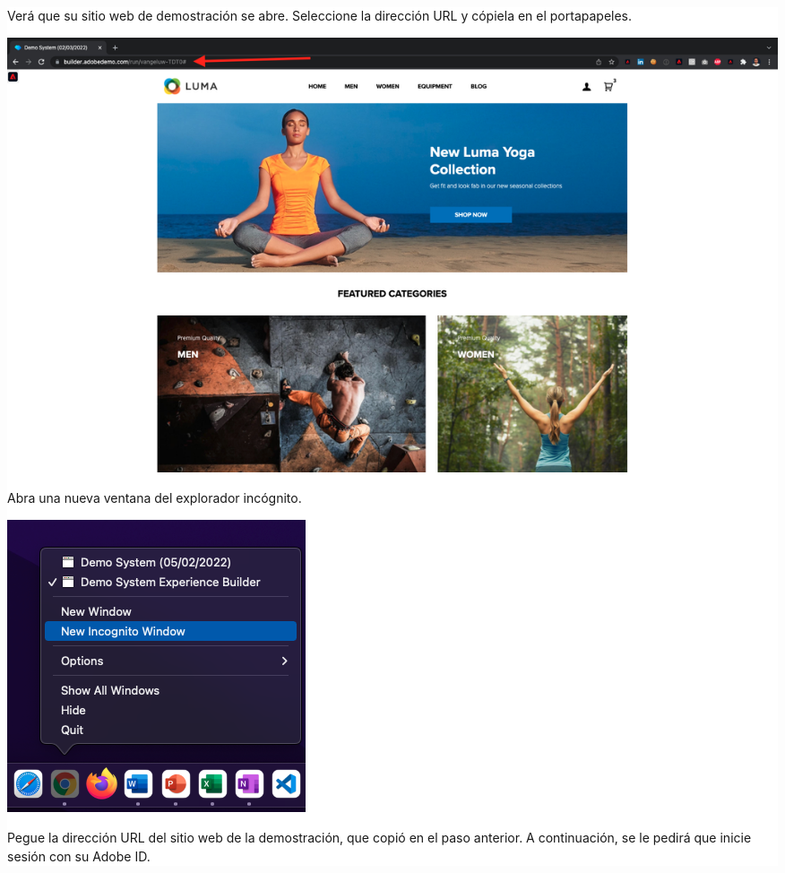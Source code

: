 Verá que su sitio web de demostración se abre. Seleccione la dirección URL y cópiela en el portapapeles.

![DSN](../module0/images/web3.png)

Abra una nueva ventana del explorador incógnito.

![DSN](../module0/images/web4.png)

Pegue la dirección URL del sitio web de la demostración, que copió en el paso anterior. A continuación, se le pedirá que inicie sesión con su Adobe ID.
